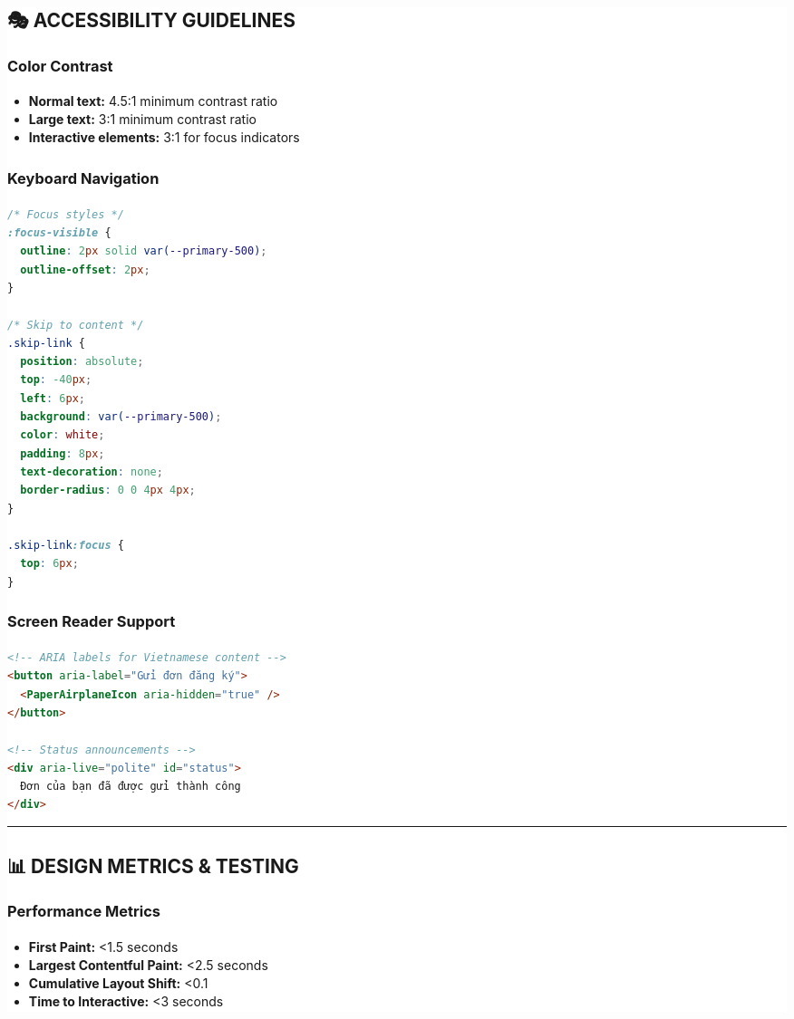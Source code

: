 
## 🎭 ACCESSIBILITY GUIDELINES

### Color Contrast  
- **Normal text:** 4.5:1 minimum contrast ratio
- **Large text:** 3:1 minimum contrast ratio  
- **Interactive elements:** 3:1 for focus indicators

### Keyboard Navigation
```css
/* Focus styles */  
:focus-visible {
  outline: 2px solid var(--primary-500);
  outline-offset: 2px;
}

/* Skip to content */
.skip-link {  
  position: absolute;
  top: -40px;
  left: 6px;
  background: var(--primary-500);
  color: white;  
  padding: 8px;
  text-decoration: none;
  border-radius: 0 0 4px 4px;
}

.skip-link:focus {
  top: 6px;  
}
```

### Screen Reader Support  
```html
<!-- ARIA labels for Vietnamese content -->
<button aria-label="Gửi đơn đăng ký">  
  <PaperAirplaneIcon aria-hidden="true" />
</button>

<!-- Status announcements -->
<div aria-live="polite" id="status">  
  Đơn của bạn đã được gửi thành công
</div>
```

---

## 📊 DESIGN METRICS & TESTING

### Performance Metrics  
- **First Paint:** <1.5 seconds
- **Largest Contentful Paint:** <2.5 seconds  
- **Cumulative Layout Shift:** <0.1
- **Time to Interactive:** <3 seconds

